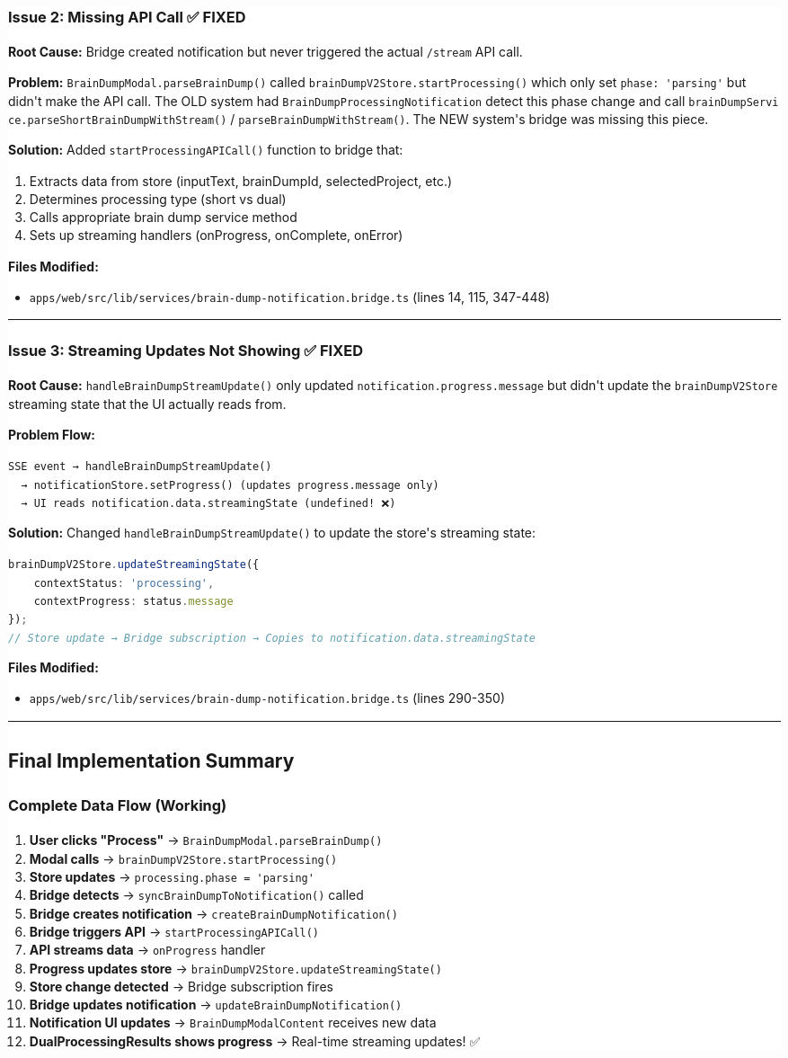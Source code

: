 
### Issue 2: Missing API Call ✅ FIXED

**Root Cause:** Bridge created notification but never triggered the actual `/stream` API call.

**Problem:** `BrainDumpModal.parseBrainDump()` called `brainDumpV2Store.startProcessing()` which only set `phase: 'parsing'` but didn't make the API call. The OLD system had `BrainDumpProcessingNotification` detect this phase change and call `brainDumpService.parseShortBrainDumpWithStream()` / `parseBrainDumpWithStream()`. The NEW system's bridge was missing this piece.

**Solution:** Added `startProcessingAPICall()` function to bridge that:

1. Extracts data from store (inputText, brainDumpId, selectedProject, etc.)
2. Determines processing type (short vs dual)
3. Calls appropriate brain dump service method
4. Sets up streaming handlers (onProgress, onComplete, onError)

**Files Modified:**

- `apps/web/src/lib/services/brain-dump-notification.bridge.ts` (lines 14, 115, 347-448)

---

### Issue 3: Streaming Updates Not Showing ✅ FIXED

**Root Cause:** `handleBrainDumpStreamUpdate()` only updated `notification.progress.message` but didn't update the `brainDumpV2Store` streaming state that the UI actually reads from.

**Problem Flow:**

```
SSE event → handleBrainDumpStreamUpdate()
  → notificationStore.setProgress() (updates progress.message only)
  → UI reads notification.data.streamingState (undefined! ❌)
```

**Solution:** Changed `handleBrainDumpStreamUpdate()` to update the store's streaming state:

```typescript
brainDumpV2Store.updateStreamingState({
	contextStatus: 'processing',
	contextProgress: status.message
});
// Store update → Bridge subscription → Copies to notification.data.streamingState
```

**Files Modified:**

- `apps/web/src/lib/services/brain-dump-notification.bridge.ts` (lines 290-350)

---

## Final Implementation Summary

### Complete Data Flow (Working)

1. **User clicks "Process"** → `BrainDumpModal.parseBrainDump()`
2. **Modal calls** → `brainDumpV2Store.startProcessing()`
3. **Store updates** → `processing.phase = 'parsing'`
4. **Bridge detects** → `syncBrainDumpToNotification()` called
5. **Bridge creates notification** → `createBrainDumpNotification()`
6. **Bridge triggers API** → `startProcessingAPICall()`
7. **API streams data** → `onProgress` handler
8. **Progress updates store** → `brainDumpV2Store.updateStreamingState()`
9. **Store change detected** → Bridge subscription fires
10. **Bridge updates notification** → `updateBrainDumpNotification()`
11. **Notification UI updates** → `BrainDumpModalContent` receives new data
12. **DualProcessingResults shows progress** → Real-time streaming updates! ✅
